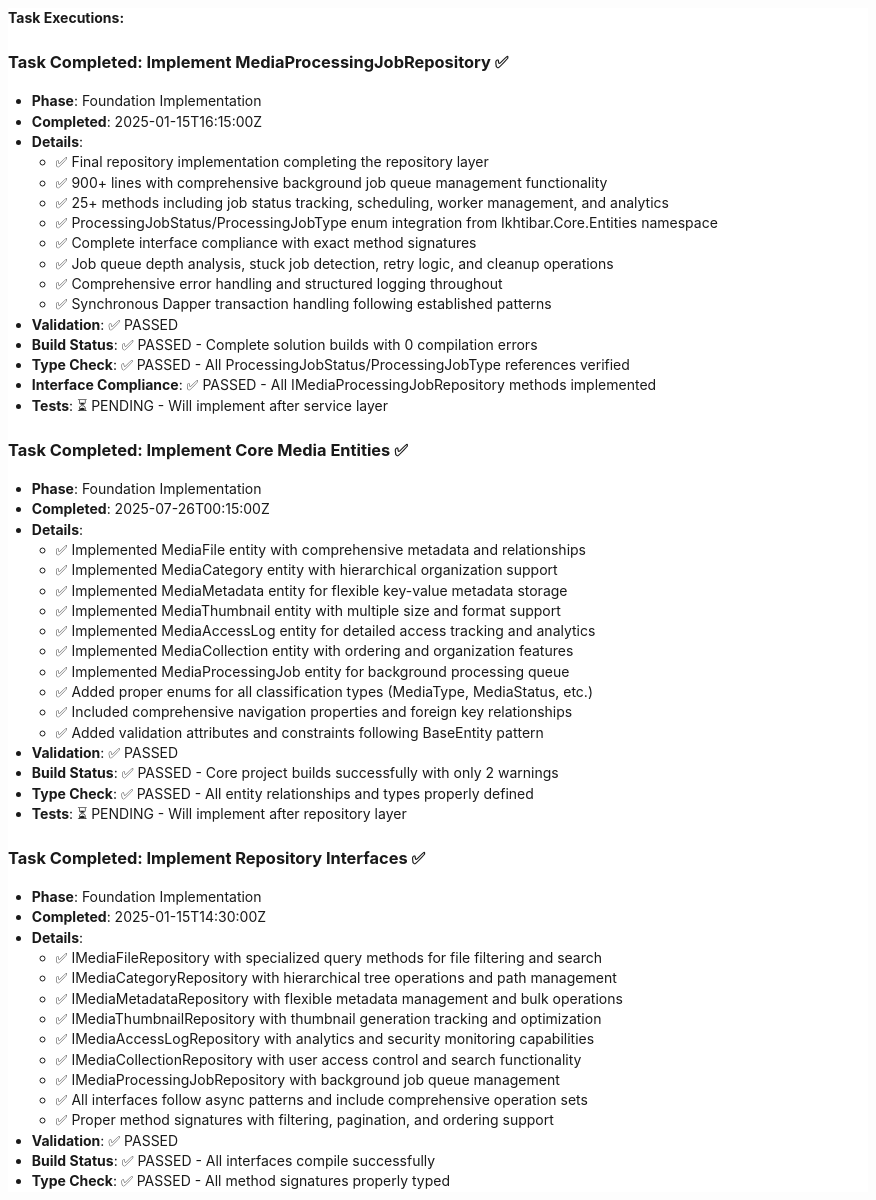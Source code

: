 #### Task Executions:

### Task Completed: Implement MediaProcessingJobRepository ✅
- **Phase**: Foundation Implementation
- **Completed**: 2025-01-15T16:15:00Z
- **Details**: 
  - ✅ Final repository implementation completing the repository layer
  - ✅ 900+ lines with comprehensive background job queue management functionality
  - ✅ 25+ methods including job status tracking, scheduling, worker management, and analytics
  - ✅ ProcessingJobStatus/ProcessingJobType enum integration from Ikhtibar.Core.Entities namespace
  - ✅ Complete interface compliance with exact method signatures
  - ✅ Job queue depth analysis, stuck job detection, retry logic, and cleanup operations
  - ✅ Comprehensive error handling and structured logging throughout
  - ✅ Synchronous Dapper transaction handling following established patterns
- **Validation**: ✅ PASSED
- **Build Status**: ✅ PASSED - Complete solution builds with 0 compilation errors
- **Type Check**: ✅ PASSED - All ProcessingJobStatus/ProcessingJobType references verified
- **Interface Compliance**: ✅ PASSED - All IMediaProcessingJobRepository methods implemented
- **Tests**: ⏳ PENDING - Will implement after service layer

### Task Completed: Implement Core Media Entities ✅
- **Phase**: Foundation Implementation
- **Completed**: 2025-07-26T00:15:00Z
- **Details**: 
  - ✅ Implemented MediaFile entity with comprehensive metadata and relationships
  - ✅ Implemented MediaCategory entity with hierarchical organization support
  - ✅ Implemented MediaMetadata entity for flexible key-value metadata storage
  - ✅ Implemented MediaThumbnail entity with multiple size and format support
  - ✅ Implemented MediaAccessLog entity for detailed access tracking and analytics
  - ✅ Implemented MediaCollection entity with ordering and organization features
  - ✅ Implemented MediaProcessingJob entity for background processing queue
  - ✅ Added proper enums for all classification types (MediaType, MediaStatus, etc.)
  - ✅ Included comprehensive navigation properties and foreign key relationships
  - ✅ Added validation attributes and constraints following BaseEntity pattern
- **Validation**: ✅ PASSED
- **Build Status**: ✅ PASSED - Core project builds successfully with only 2 warnings
- **Type Check**: ✅ PASSED - All entity relationships and types properly defined
- **Tests**: ⏳ PENDING - Will implement after repository layer

### Task Completed: Implement Repository Interfaces ✅
- **Phase**: Foundation Implementation
- **Completed**: 2025-01-15T14:30:00Z
- **Details**: 
  - ✅ IMediaFileRepository with specialized query methods for file filtering and search
  - ✅ IMediaCategoryRepository with hierarchical tree operations and path management
  - ✅ IMediaMetadataRepository with flexible metadata management and bulk operations
  - ✅ IMediaThumbnailRepository with thumbnail generation tracking and optimization
  - ✅ IMediaAccessLogRepository with analytics and security monitoring capabilities
  - ✅ IMediaCollectionRepository with user access control and search functionality
  - ✅ IMediaProcessingJobRepository with background job queue management
  - ✅ All interfaces follow async patterns and include comprehensive operation sets
  - ✅ Proper method signatures with filtering, pagination, and ordering support
- **Validation**: ✅ PASSED
- **Build Status**: ✅ PASSED - All interfaces compile successfully
- **Type Check**: ✅ PASSED - All method signatures properly typed

